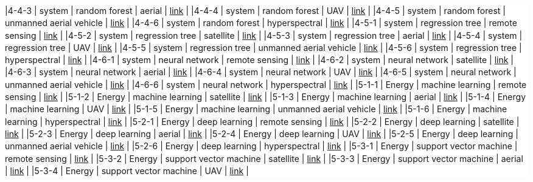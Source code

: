 |4-4-3 | system | random forest | aerial | [link](https://scholar.google.com/scholar?hl=zh-CN&as_sdt=0%2C34&q=%22system%22%3B+%22random+forest%22%3B+%22aerial%22&btnG=) |
|4-4-4 | system | random forest | UAV | [link](https://scholar.google.com/scholar?hl=zh-CN&as_sdt=0%2C34&q=%22system%22%3B+%22random+forest%22%3B+%22UAV%22&btnG=) |
|4-4-5 | system | random forest | unmanned aerial vehicle | [link](https://scholar.google.com/scholar?hl=zh-CN&as_sdt=0%2C34&q=%22system%22%3B+%22random+forest%22%3B+%22unmanned+aerial+vehicle%22&btnG=) |
|4-4-6 | system | random forest | hyperspectral | [link](https://scholar.google.com/scholar?hl=zh-CN&as_sdt=0%2C34&q=%22system%22%3B+%22random+forest%22%3B+%22hyperspectral%22&btnG=) |
|4-5-1 | system | regression tree | remote sensing | [link](https://scholar.google.com/scholar?hl=zh-CN&as_sdt=0%2C34&q=%22system%22%3B+%22regression+tree%22%3B+%22remote+sensing%22&btnG=) |
|4-5-2 | system | regression tree | satellite | [link](https://scholar.google.com/scholar?hl=zh-CN&as_sdt=0%2C34&q=%22system%22%3B+%22regression+tree%22%3B+%22satellite%22&btnG=) |
|4-5-3 | system | regression tree | aerial | [link](https://scholar.google.com/scholar?hl=zh-CN&as_sdt=0%2C34&q=%22system%22%3B+%22regression+tree%22%3B+%22aerial%22&btnG=) |
|4-5-4 | system | regression tree | UAV | [link](https://scholar.google.com/scholar?hl=zh-CN&as_sdt=0%2C34&q=%22system%22%3B+%22regression+tree%22%3B+%22UAV%22&btnG=) |
|4-5-5 | system | regression tree | unmanned aerial vehicle | [link](https://scholar.google.com/scholar?hl=zh-CN&as_sdt=0%2C34&q=%22system%22%3B+%22regression+tree%22%3B+%22unmanned+aerial+vehicle%22&btnG=) |
|4-5-6 | system | regression tree | hyperspectral | [link](https://scholar.google.com/scholar?hl=zh-CN&as_sdt=0%2C34&q=%22system%22%3B+%22regression+tree%22%3B+%22hyperspectral%22&btnG=) |
|4-6-1 | system | neural network | remote sensing | [link](https://scholar.google.com/scholar?hl=zh-CN&as_sdt=0%2C34&q=%22system%22%3B+%22neural+network%22%3B+%22remote+sensing%22&btnG=) |
|4-6-2 | system | neural network | satellite | [link](https://scholar.google.com/scholar?hl=zh-CN&as_sdt=0%2C34&q=%22system%22%3B+%22neural+network%22%3B+%22satellite%22&btnG=) |
|4-6-3 | system | neural network | aerial | [link](https://scholar.google.com/scholar?hl=zh-CN&as_sdt=0%2C34&q=%22system%22%3B+%22neural+network%22%3B+%22aerial%22&btnG=) |
|4-6-4 | system | neural network | UAV | [link](https://scholar.google.com/scholar?hl=zh-CN&as_sdt=0%2C34&q=%22system%22%3B+%22neural+network%22%3B+%22UAV%22&btnG=) |
|4-6-5 | system | neural network | unmanned aerial vehicle | [link](https://scholar.google.com/scholar?hl=zh-CN&as_sdt=0%2C34&q=%22system%22%3B+%22neural+network%22%3B+%22unmanned+aerial+vehicle%22&btnG=) |
|4-6-6 | system | neural network | hyperspectral | [link](https://scholar.google.com/scholar?hl=zh-CN&as_sdt=0%2C34&q=%22system%22%3B+%22neural+network%22%3B+%22hyperspectral%22&btnG=) |
|5-1-1 | Energy | machine learning | remote sensing | [link](https://scholar.google.com/scholar?hl=zh-CN&as_sdt=0%2C34&q=%22Energy%22%3B+%22machine+learning%22%3B+%22remote+sensing%22&btnG=) |
|5-1-2 | Energy | machine learning | satellite | [link](https://scholar.google.com/scholar?hl=zh-CN&as_sdt=0%2C34&q=%22Energy%22%3B+%22machine+learning%22%3B+%22satellite%22&btnG=) |
|5-1-3 | Energy | machine learning | aerial | [link](https://scholar.google.com/scholar?hl=zh-CN&as_sdt=0%2C34&q=%22Energy%22%3B+%22machine+learning%22%3B+%22aerial%22&btnG=) |
|5-1-4 | Energy | machine learning | UAV | [link](https://scholar.google.com/scholar?hl=zh-CN&as_sdt=0%2C34&q=%22Energy%22%3B+%22machine+learning%22%3B+%22UAV%22&btnG=) |
|5-1-5 | Energy | machine learning | unmanned aerial vehicle | [link](https://scholar.google.com/scholar?hl=zh-CN&as_sdt=0%2C34&q=%22Energy%22%3B+%22machine+learning%22%3B+%22unmanned+aerial+vehicle%22&btnG=) |
|5-1-6 | Energy | machine learning | hyperspectral | [link](https://scholar.google.com/scholar?hl=zh-CN&as_sdt=0%2C34&q=%22Energy%22%3B+%22machine+learning%22%3B+%22hyperspectral%22&btnG=) |
|5-2-1 | Energy | deep learning | remote sensing | [link](https://scholar.google.com/scholar?hl=zh-CN&as_sdt=0%2C34&q=%22Energy%22%3B+%22deep+learning%22%3B+%22remote+sensing%22&btnG=) |
|5-2-2 | Energy | deep learning | satellite | [link](https://scholar.google.com/scholar?hl=zh-CN&as_sdt=0%2C34&q=%22Energy%22%3B+%22deep+learning%22%3B+%22satellite%22&btnG=) |
|5-2-3 | Energy | deep learning | aerial | [link](https://scholar.google.com/scholar?hl=zh-CN&as_sdt=0%2C34&q=%22Energy%22%3B+%22deep+learning%22%3B+%22aerial%22&btnG=) |
|5-2-4 | Energy | deep learning | UAV | [link](https://scholar.google.com/scholar?hl=zh-CN&as_sdt=0%2C34&q=%22Energy%22%3B+%22deep+learning%22%3B+%22UAV%22&btnG=) |
|5-2-5 | Energy | deep learning | unmanned aerial vehicle | [link](https://scholar.google.com/scholar?hl=zh-CN&as_sdt=0%2C34&q=%22Energy%22%3B+%22deep+learning%22%3B+%22unmanned+aerial+vehicle%22&btnG=) |
|5-2-6 | Energy | deep learning | hyperspectral | [link](https://scholar.google.com/scholar?hl=zh-CN&as_sdt=0%2C34&q=%22Energy%22%3B+%22deep+learning%22%3B+%22hyperspectral%22&btnG=) |
|5-3-1 | Energy | support vector machine | remote sensing | [link](https://scholar.google.com/scholar?hl=zh-CN&as_sdt=0%2C34&q=%22Energy%22%3B+%22support+vector+machine%22%3B+%22remote+sensing%22&btnG=) |
|5-3-2 | Energy | support vector machine | satellite | [link](https://scholar.google.com/scholar?hl=zh-CN&as_sdt=0%2C34&q=%22Energy%22%3B+%22support+vector+machine%22%3B+%22satellite%22&btnG=) |
|5-3-3 | Energy | support vector machine | aerial | [link](https://scholar.google.com/scholar?hl=zh-CN&as_sdt=0%2C34&q=%22Energy%22%3B+%22support+vector+machine%22%3B+%22aerial%22&btnG=) |
|5-3-4 | Energy | support vector machine | UAV | [link](https://scholar.google.com/scholar?hl=zh-CN&as_sdt=0%2C34&q=%22Energy%22%3B+%22support+vector+machine%22%3B+%22UAV%22&btnG=) |